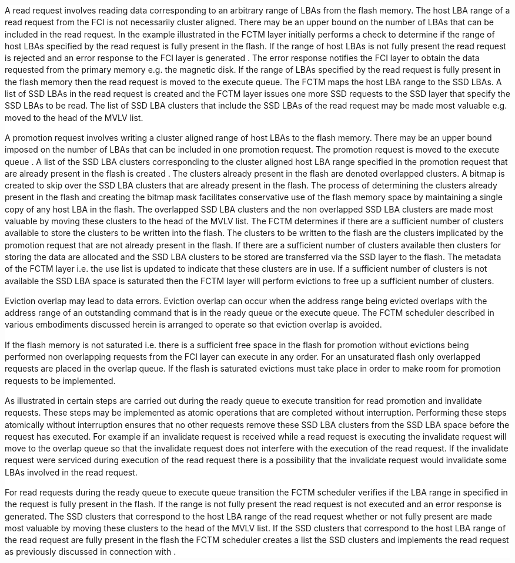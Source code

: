 A read request involves reading data corresponding to an arbitrary range of LBAs from the flash memory. The host LBA range of a read request from the FCI is not necessarily cluster aligned. There may be an upper bound on the number of LBAs that can be included in the read request. In the example illustrated in the FCTM layer initially performs a check to determine if the range of host LBAs specified by the read request is fully present in the flash. If the range of host LBAs is not fully present the read request is rejected and an error response to the FCI layer is generated . The error response notifies the FCI layer to obtain the data requested from the primary memory e.g. the magnetic disk. If the range of LBAs specified by the read request is fully present in the flash memory then the read request is moved to the execute queue. The FCTM maps the host LBA range to the SSD LBAs. A list of SSD LBAs in the read request is created and the FCTM layer issues one more SSD requests to the SSD layer that specify the SSD LBAs to be read. The list of SSD LBA clusters that include the SSD LBAs of the read request may be made most valuable e.g. moved to the head of the MVLV list.

A promotion request involves writing a cluster aligned range of host LBAs to the flash memory. There may be an upper bound imposed on the number of LBAs that can be included in one promotion request. The promotion request is moved to the execute queue . A list of the SSD LBA clusters corresponding to the cluster aligned host LBA range specified in the promotion request that are already present in the flash is created . The clusters already present in the flash are denoted overlapped clusters. A bitmap is created to skip over the SSD LBA clusters that are already present in the flash. The process of determining the clusters already present in the flash and creating the bitmap mask facilitates conservative use of the flash memory space by maintaining a single copy of any host LBA in the flash. The overlapped SSD LBA clusters and the non overlapped SSD LBA clusters are made most valuable by moving these clusters to the head of the MVLV list. The FCTM determines if there are a sufficient number of clusters available to store the clusters to be written into the flash. The clusters to be written to the flash are the clusters implicated by the promotion request that are not already present in the flash. If there are a sufficient number of clusters available then clusters for storing the data are allocated and the SSD LBA clusters to be stored are transferred via the SSD layer to the flash. The metadata of the FCTM layer i.e. the use list is updated to indicate that these clusters are in use. If a sufficient number of clusters is not available the SSD LBA space is saturated then the FCTM layer will perform evictions to free up a sufficient number of clusters.

Eviction overlap may lead to data errors. Eviction overlap can occur when the address range being evicted overlaps with the address range of an outstanding command that is in the ready queue or the execute queue. The FCTM scheduler described in various embodiments discussed herein is arranged to operate so that eviction overlap is avoided.

If the flash memory is not saturated i.e. there is a sufficient free space in the flash for promotion without evictions being performed non overlapping requests from the FCI layer can execute in any order. For an unsaturated flash only overlapped requests are placed in the overlap queue. If the flash is saturated evictions must take place in order to make room for promotion requests to be implemented.

As illustrated in certain steps are carried out during the ready queue to execute transition for read promotion and invalidate requests. These steps may be implemented as atomic operations that are completed without interruption. Performing these steps atomically without interruption ensures that no other requests remove these SSD LBA clusters from the SSD LBA space before the request has executed. For example if an invalidate request is received while a read request is executing the invalidate request will move to the overlap queue so that the invalidate request does not interfere with the execution of the read request. If the invalidate request were serviced during execution of the read request there is a possibility that the invalidate request would invalidate some LBAs involved in the read request.

For read requests during the ready queue to execute queue transition the FCTM scheduler verifies if the LBA range in specified in the request is fully present in the flash. If the range is not fully present the read request is not executed and an error response is generated. The SSD clusters that correspond to the host LBA range of the read request whether or not fully present are made most valuable by moving these clusters to the head of the MVLV list. If the SSD clusters that correspond to the host LBA range of the read request are fully present in the flash the FCTM scheduler creates a list the SSD clusters and implements the read request as previously discussed in connection with .
